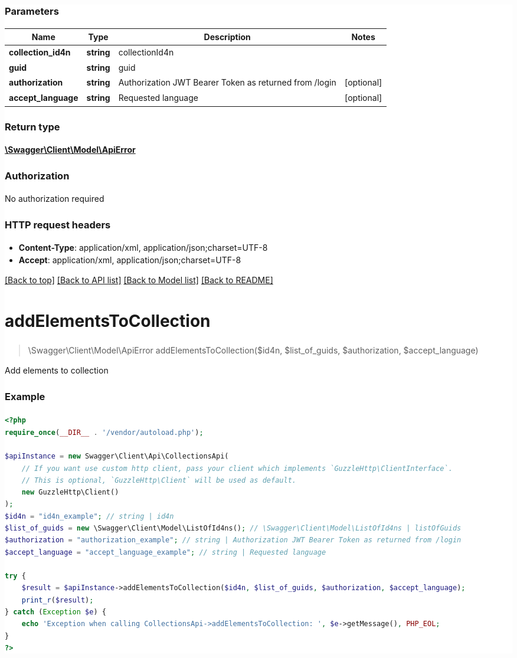 ### Parameters

Name | Type | Description  | Notes
------------- | ------------- | ------------- | -------------
 **collection_id4n** | **string**| collectionId4n |
 **guid** | **string**| guid |
 **authorization** | **string**| Authorization JWT Bearer Token as returned from /login | [optional]
 **accept_language** | **string**| Requested language | [optional]

### Return type

[**\Swagger\Client\Model\ApiError**](../Model/ApiError.md)

### Authorization

No authorization required

### HTTP request headers

 - **Content-Type**: application/xml, application/json;charset=UTF-8
 - **Accept**: application/xml, application/json;charset=UTF-8

[[Back to top]](#) [[Back to API list]](../../README.md#documentation-for-api-endpoints) [[Back to Model list]](../../README.md#documentation-for-models) [[Back to README]](../../README.md)

# **addElementsToCollection**
> \Swagger\Client\Model\ApiError addElementsToCollection($id4n, $list_of_guids, $authorization, $accept_language)

Add elements to collection

### Example
```php
<?php
require_once(__DIR__ . '/vendor/autoload.php');

$apiInstance = new Swagger\Client\Api\CollectionsApi(
    // If you want use custom http client, pass your client which implements `GuzzleHttp\ClientInterface`.
    // This is optional, `GuzzleHttp\Client` will be used as default.
    new GuzzleHttp\Client()
);
$id4n = "id4n_example"; // string | id4n
$list_of_guids = new \Swagger\Client\Model\ListOfId4ns(); // \Swagger\Client\Model\ListOfId4ns | listOfGuids
$authorization = "authorization_example"; // string | Authorization JWT Bearer Token as returned from /login
$accept_language = "accept_language_example"; // string | Requested language

try {
    $result = $apiInstance->addElementsToCollection($id4n, $list_of_guids, $authorization, $accept_language);
    print_r($result);
} catch (Exception $e) {
    echo 'Exception when calling CollectionsApi->addElementsToCollection: ', $e->getMessage(), PHP_EOL;
}
?>
```
